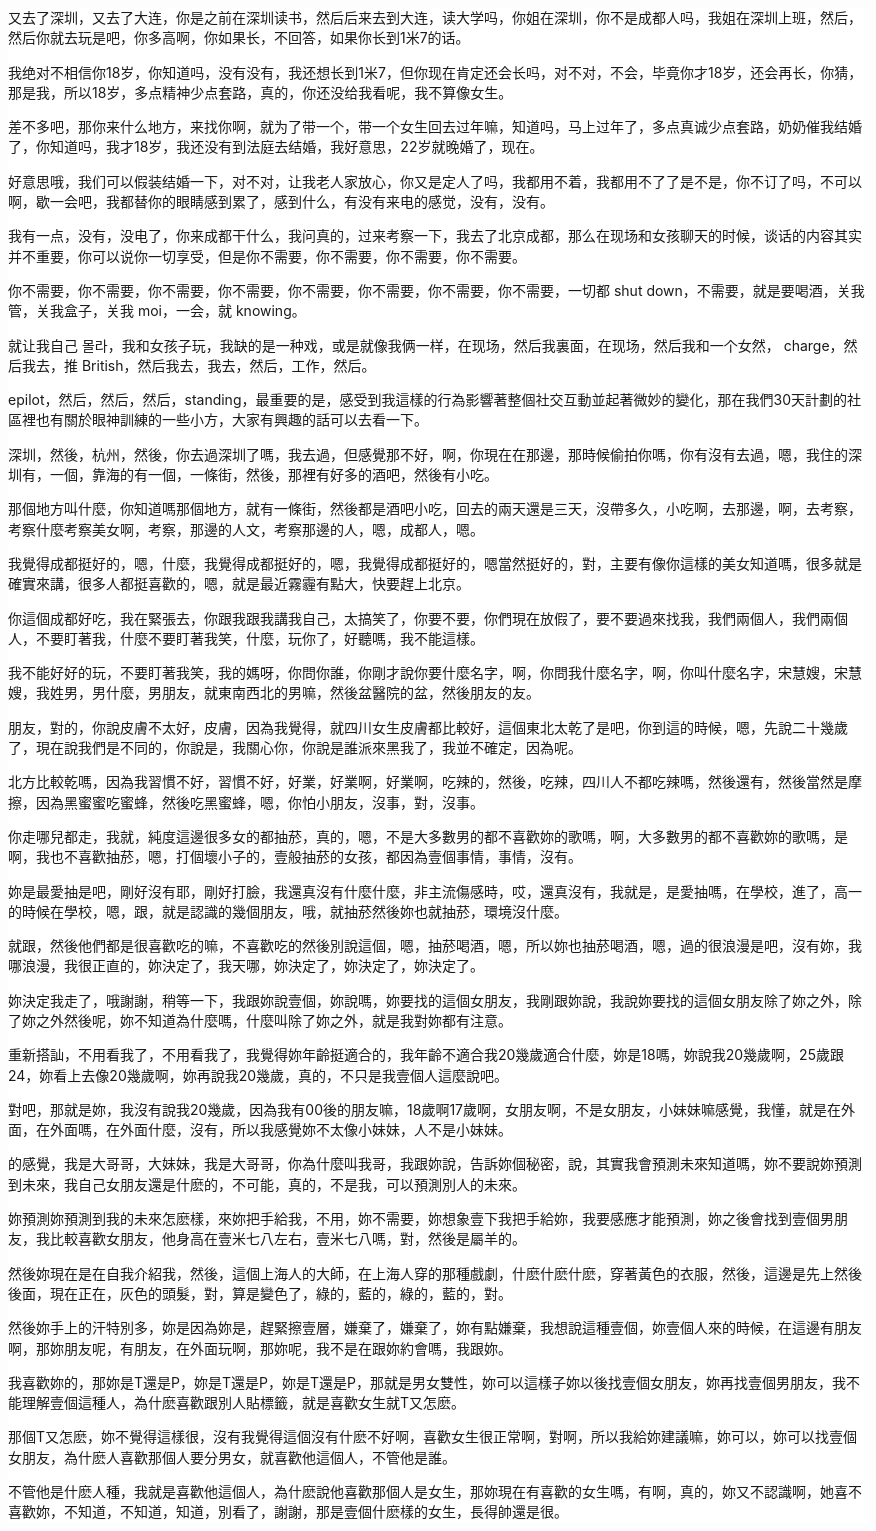 又去了深圳，又去了大连，你是之前在深圳读书，然后后来去到大连，读大学吗，你姐在深圳，你不是成都人吗，我姐在深圳上班，然后，然后你就去玩是吧，你多高啊，你如果长，不回答，如果你长到1米7的话。

我绝对不相信你18岁，你知道吗，没有没有，我还想长到1米7，但你现在肯定还会长吗，对不对，不会，毕竟你才18岁，还会再长，你猜，那是我，所以18岁，多点精神少点套路，真的，你还没给我看呢，我不算像女生。

差不多吧，那你来什么地方，来找你啊，就为了带一个，带一个女生回去过年嘛，知道吗，马上过年了，多点真诚少点套路，奶奶催我结婚了，你知道吗，我才18岁，我还没有到法庭去结婚，我好意思，22岁就晚婚了，现在。

好意思哦，我们可以假装结婚一下，对不对，让我老人家放心，你又是定人了吗，我都用不着，我都用不了了是不是，你不订了吗，不可以啊，歇一会吧，我都替你的眼睛感到累了，感到什么，有没有来电的感觉，没有，没有。

我有一点，没有，没电了，你来成都干什么，我问真的，过来考察一下，我去了北京成都，那么在现场和女孩聊天的时候，谈话的内容其实并不重要，你可以说你一切享受，但是你不需要，你不需要，你不需要，你不需要。

你不需要，你不需要，你不需要，你不需要，你不需要，你不需要，你不需要，你不需要，一切都 shut down，不需要，就是要喝酒，关我管，关我盒子，关我 moi，一会，就 knowing。

就让我自己 몰라，我和女孩子玩，我缺的是一种戏，或是就像我俩一样，在现场，然后我裏面，在现场，然后我和一个女然， charge，然后我去，推 British，然后我去，我去，然后，工作，然后。

epilot，然后，然后，然后，standing，最重要的是，感受到我這樣的行為影響著整個社交互動並起著微妙的變化，那在我們30天計劃的社區裡也有關於眼神訓練的一些小方，大家有興趣的話可以去看一下。

深圳，然後，杭州，然後，你去過深圳了嗎，我去過，但感覺那不好，啊，你現在在那邊，那時候偷拍你嗎，你有沒有去過，嗯，我住的深圳有，一個，靠海的有一個，一條街，然後，那裡有好多的酒吧，然後有小吃。

那個地方叫什麼，你知道嗎那個地方，就有一條街，然後都是酒吧小吃，回去的兩天還是三天，沒帶多久，小吃啊，去那邊，啊，去考察，考察什麼考察美女啊，考察，那邊的人文，考察那邊的人，嗯，成都人，嗯。

我覺得成都挺好的，嗯，什麼，我覺得成都挺好的，嗯，我覺得成都挺好的，嗯當然挺好的，對，主要有像你這樣的美女知道嗎，很多就是確實來講，很多人都挺喜歡的，嗯，就是最近霧霾有點大，快要趕上北京。

你這個成都好吃，我在緊張去，你跟我跟我講我自己，太搞笑了，你要不要，你們現在放假了，要不要過來找我，我們兩個人，我們兩個人，不要盯著我，什麼不要盯著我笑，什麼，玩你了，好聽嗎，我不能這樣。

我不能好好的玩，不要盯著我笑，我的媽呀，你問你誰，你剛才說你要什麼名字，啊，你問我什麼名字，啊，你叫什麼名字，宋慧嫂，宋慧嫂，我姓男，男什麼，男朋友，就東南西北的男嘛，然後盆醫院的盆，然後朋友的友。

朋友，對的，你說皮膚不太好，皮膚，因為我覺得，就四川女生皮膚都比較好，這個東北太乾了是吧，你到這的時候，嗯，先說二十幾歲了，現在說我們是不同的，你說是，我關心你，你說是誰派來黑我了，我並不確定，因為呢。

北方比較乾嗎，因為我習慣不好，習慣不好，好業，好業啊，好業啊，吃辣的，然後，吃辣，四川人不都吃辣嗎，然後還有，然後當然是摩擦，因為黑蜜蜜吃蜜蜂，然後吃黑蜜蜂，嗯，你怕小朋友，沒事，對，沒事。

你走哪兒都走，我就，純度這邊很多女的都抽菸，真的，嗯，不是大多數男的都不喜歡妳的歌嗎，啊，大多數男的都不喜歡妳的歌嗎，是啊，我也不喜歡抽菸，嗯，打個壞小子的，壹般抽菸的女孩，都因為壹個事情，事情，沒有。

妳是最愛抽是吧，剛好沒有耶，剛好打臉，我還真沒有什麼什麼，非主流傷感時，哎，還真沒有，我就是，是愛抽嗎，在學校，進了，高一的時候在學校，嗯，跟，就是認識的幾個朋友，哦，就抽菸然後妳也就抽菸，環境沒什麼。

就跟，然後他們都是很喜歡吃的嘛，不喜歡吃的然後別說這個，嗯，抽菸喝酒，嗯，所以妳也抽菸喝酒，嗯，過的很浪漫是吧，沒有妳，我哪浪漫，我很正直的，妳決定了，我天哪，妳決定了，妳決定了，妳決定了。

妳決定我走了，哦謝謝，稍等一下，我跟妳說壹個，妳說嗎，妳要找的這個女朋友，我剛跟妳說，我說妳要找的這個女朋友除了妳之外，除了妳之外然後呢，妳不知道為什麼嗎，什麼叫除了妳之外，就是我對妳都有注意。

重新搭訕，不用看我了，不用看我了，我覺得妳年齡挺適合的，我年齡不適合我20幾歲適合什麼，妳是18嗎，妳說我20幾歲啊，25歲跟24，妳看上去像20幾歲啊，妳再說我20幾歲，真的，不只是我壹個人這麼說吧。

對吧，那就是妳，我沒有說我20幾歲，因為我有00後的朋友嘛，18歲啊17歲啊，女朋友啊，不是女朋友，小妹妹嘛感覺，我懂，就是在外面，在外面嗎，在外面什麼，沒有，所以我感覺妳不太像小妹妹，人不是小妹妹。

的感覺，我是大哥哥，大妹妹，我是大哥哥，你為什麼叫我哥，我跟妳說，告訴妳個秘密，說，其實我會預測未來知道嗎，妳不要說妳預測到未來，我自己女朋友還是什麽的，不可能，真的，不是我，可以預測別人的未來。

妳預測妳預測到我的未來怎麽樣，來妳把手給我，不用，妳不需要，妳想象壹下我把手給妳，我要感應才能預測，妳之後會找到壹個男朋友，我比較喜歡女朋友，他身高在壹米七八左右，壹米七八嗎，對，然後是屬羊的。

然後妳現在是在自我介紹我，然後，這個上海人的大師，在上海人穿的那種戲劇，什麽什麽什麽，穿著黃色的衣服，然後，這邊是先上然後後面，現在正在，灰色的頭髮，對，算是變色了，綠的，藍的，綠的，藍的，對。

然後妳手上的汗特別多，妳是因為妳是，趕緊擦壹層，嫌棄了，嫌棄了，妳有點嫌棄，我想說這種壹個，妳壹個人來的時候，在這邊有朋友啊，那妳朋友呢，有朋友，在外面玩啊，那妳呢，我不是在跟妳約會嗎，我跟妳。

我喜歡妳的，那妳是T還是P，妳是T還是P，妳是T還是P，那就是男女雙性，妳可以這樣子妳以後找壹個女朋友，妳再找壹個男朋友，我不能理解壹個這種人，為什麽喜歡跟別人貼標籤，就是喜歡女生就T又怎麽。

那個T又怎麽，妳不覺得這樣很，沒有我覺得這個沒有什麽不好啊，喜歡女生很正常啊，對啊，所以我給妳建議嘛，妳可以，妳可以找壹個女朋友，為什麽人喜歡那個人要分男女，就喜歡他這個人，不管他是誰。

不管他是什麽人種，我就是喜歡他這個人，為什麽說他喜歡那個人是女生，那妳現在有喜歡的女生嗎，有啊，真的，妳又不認識啊，她喜不喜歡妳，不知道，不知道，知道，別看了，謝謝，那是壹個什麽樣的女生，長得帥還是很。
